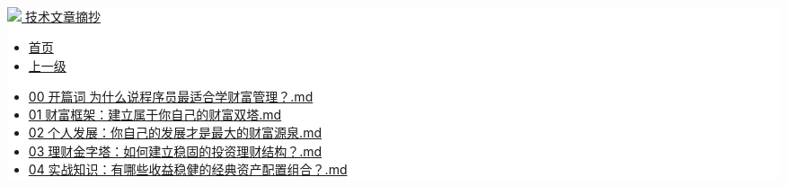 <!DOCTYPE html>

<html xmlns="http://www.w3.org/1999/xhtml">
<head>
<head>
<meta content="text/html; charset=utf-8" http-equiv="Content-Type"/>
<meta content="width=device-width, initial-scale=1, maximum-scale=1.0, user-scalable=no" name="viewport"/>
<meta content="zh-cn" http-equiv="content-language"/>
<meta content="12 房产投资：如何做出理性的买房决策？" name="description"/>
<link href="/static/favicon.png" rel="icon"/>
<title>12 房产投资：如何做出理性的买房决策？ </title>
<link href="/static/index.css" rel="stylesheet"/>
<link href="/static/highlight.min.css" rel="stylesheet"/>
<script src="/static/highlight.min.js"></script>
<meta content="Hexo 4.2.0" name="generator"/>

</head>
<body>
<div class="book-container">
<div class="book-sidebar">
<div class="book-brand">
<a href="/">
<img src="/static/favicon.png"/>
<span>技术文章摘抄</span>
</a>
</div>
<div class="book-menu uncollapsible">
<ul class="uncollapsible">
<li><a class="current-tab" href="/">首页</a></li>
<li><a href="../">上一级</a></li>
</ul>
<ul class="uncollapsible">
<li>
<a class="menu-item" href="/%e4%b8%93%e6%a0%8f/%e7%a8%8b%e5%ba%8f%e5%91%98%e7%9a%84%e4%b8%aa%e4%ba%ba%e8%b4%a2%e5%af%8c%e8%af%be/00%20%e5%bc%80%e7%af%87%e8%af%8d%20%e4%b8%ba%e4%bb%80%e4%b9%88%e8%af%b4%e7%a8%8b%e5%ba%8f%e5%91%98%e6%9c%80%e9%80%82%e5%90%88%e5%ad%a6%e8%b4%a2%e5%af%8c%e7%ae%a1%e7%90%86%ef%bc%9f.md" id="00 开篇词 为什么说程序员最适合学财富管理？.md">00 开篇词 为什么说程序员最适合学财富管理？.md</a>
</li>
<li>
<a class="menu-item" href="/%e4%b8%93%e6%a0%8f/%e7%a8%8b%e5%ba%8f%e5%91%98%e7%9a%84%e4%b8%aa%e4%ba%ba%e8%b4%a2%e5%af%8c%e8%af%be/01%20%e8%b4%a2%e5%af%8c%e6%a1%86%e6%9e%b6%ef%bc%9a%e5%bb%ba%e7%ab%8b%e5%b1%9e%e4%ba%8e%e4%bd%a0%e8%87%aa%e5%b7%b1%e7%9a%84%e8%b4%a2%e5%af%8c%e5%8f%8c%e5%a1%94.md" id="01 财富框架：建立属于你自己的财富双塔.md">01 财富框架：建立属于你自己的财富双塔.md</a>
</li>
<li>
<a class="menu-item" href="/%e4%b8%93%e6%a0%8f/%e7%a8%8b%e5%ba%8f%e5%91%98%e7%9a%84%e4%b8%aa%e4%ba%ba%e8%b4%a2%e5%af%8c%e8%af%be/02%20%e4%b8%aa%e4%ba%ba%e5%8f%91%e5%b1%95%ef%bc%9a%e4%bd%a0%e8%87%aa%e5%b7%b1%e7%9a%84%e5%8f%91%e5%b1%95%e6%89%8d%e6%98%af%e6%9c%80%e5%a4%a7%e7%9a%84%e8%b4%a2%e5%af%8c%e6%ba%90%e6%b3%89.md" id="02 个人发展：你自己的发展才是最大的财富源泉.md">02 个人发展：你自己的发展才是最大的财富源泉.md</a>
</li>
<li>
<a class="menu-item" href="/%e4%b8%93%e6%a0%8f/%e7%a8%8b%e5%ba%8f%e5%91%98%e7%9a%84%e4%b8%aa%e4%ba%ba%e8%b4%a2%e5%af%8c%e8%af%be/03%20%e7%90%86%e8%b4%a2%e9%87%91%e5%ad%97%e5%a1%94%ef%bc%9a%e5%a6%82%e4%bd%95%e5%bb%ba%e7%ab%8b%e7%a8%b3%e5%9b%ba%e7%9a%84%e6%8a%95%e8%b5%84%e7%90%86%e8%b4%a2%e7%bb%93%e6%9e%84%ef%bc%9f.md" id="03 理财金字塔：如何建立稳固的投资理财结构？.md">03 理财金字塔：如何建立稳固的投资理财结构？.md</a>
</li>
<li>
<a class="menu-item" href="/%e4%b8%93%e6%a0%8f/%e7%a8%8b%e5%ba%8f%e5%91%98%e7%9a%84%e4%b8%aa%e4%ba%ba%e8%b4%a2%e5%af%8c%e8%af%be/04%20%e5%ae%9e%e6%88%98%e7%9f%a5%e8%af%86%ef%bc%9a%e6%9c%89%e5%93%aa%e4%ba%9b%e6%94%b6%e7%9b%8a%e7%a8%b3%e5%81%a5%e7%9a%84%e7%bb%8f%e5%85%b8%e8%b5%84%e4%ba%a7%e9%85%8d%e7%bd%ae%e7%bb%84%e5%90%88%ef%bc%9f.md" id="04 实战知识：有哪些收益稳健的经典资产配置组合？.md">04 实战知识：有哪些收益稳健的经典资产配置组合？.md</a>
</li>